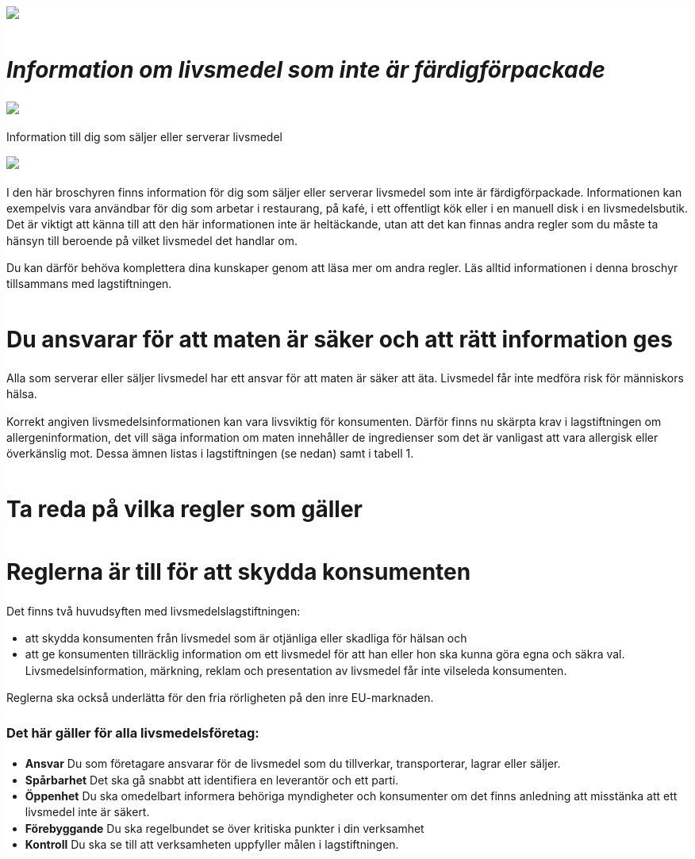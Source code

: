 ![](_page_0_Picture_0.png)

# *Information om livsmedel som inte är färdigförpackade*

![](_page_0_Picture_2.png)

Information till dig som säljer eller serverar livsmedel

![](_page_2_Picture_0.png)

I den här broschyren finns information för dig som säljer eller serverar livsmedel som inte är färdigförpackade. Informationen kan exempelvis vara användbar för dig som arbetar i restaurang, på kafé, i ett offentligt kök eller i en manuell disk i en livsmedelsbutik. Det är viktigt att känna till att den här informationen inte är heltäckande, utan att det kan finnas andra regler som du måste ta hänsyn till beroende på vilket livsmedel det handlar om.

Du kan därför behöva komplettera dina kunskaper genom att läsa mer om andra regler. Läs alltid informationen i denna broschyr tillsammans med lagstiftningen.

# Du ansvarar för att maten är säker och att rätt information ges

Alla som serverar eller säljer livsmedel har ett ansvar för att maten är säker att äta. Livsmedel får inte medföra risk för människors hälsa.

Korrekt angiven livsmedelsinformationen kan vara livsviktig för konsumenten. Därför finns nu skärpta krav i lagstiftningen om allergeninformation, det vill säga information om maten innehåller de ingredienser som det är vanligast att vara allergisk eller överkänslig mot. Dessa ämnen listas i lagstiftningen (se nedan) samt i tabell 1.

# Ta reda på vilka regler som gäller

# **Reglerna är till för att skydda konsumenten**

Det finns två huvudsyften med livsmedelslagstiftningen:

- att skydda konsumenten från livsmedel som är otjänliga eller skadliga för hälsan och
- att ge konsumenten tillräcklig information om ett livsmedel för att han eller hon ska kunna göra egna och säkra val. Livsmedelsinformation, märkning, reklam och presentation av livsmedel får inte vilseleda konsumenten.

Reglerna ska också underlätta för den fria rörligheten på den inre EU-marknaden.

### **Det här gäller för alla livsmedelsföretag:**

- **Ansvar** Du som företagare ansvarar för de livsmedel som du tillverkar, transporterar, lagrar eller säljer.
- **Spårbarhet** Det ska gå snabbt att identifiera en leverantör och ett parti.
- **Öppenhet** Du ska omedelbart informera behöriga myndigheter och konsumenter om det finns anledning att misstänka att ett livsmedel inte är säkert.
- **Förebyggande** Du ska regelbundet se över kritiska punkter i din verksamhet
- **Kontroll** Du ska se till att verksamheten uppfyller målen i lagstiftningen.
